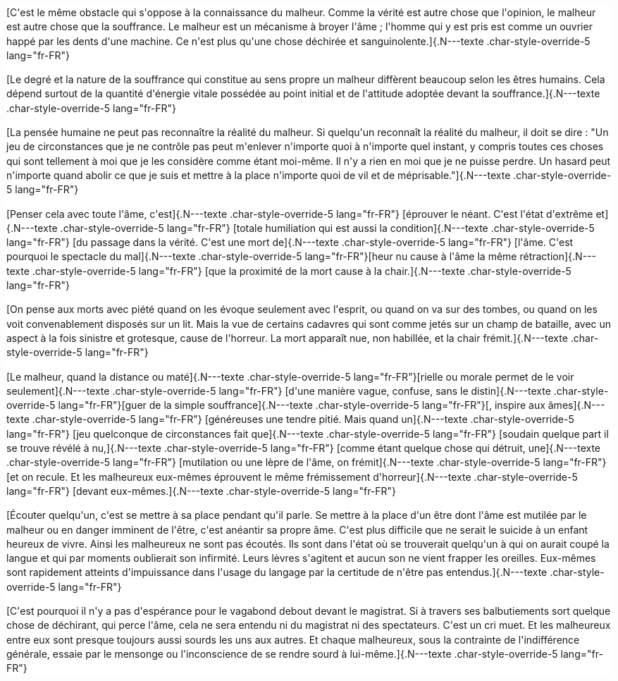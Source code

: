 [C\'est le même obstacle qui s\'oppose à la connaissance du malheur. Comme la vérité est autre chose que l\'opinion, le malheur est autre chose que la souffrance. Le malheur est un mécanisme à broyer l\'âme ; l\'homme qui y est pris est comme un ouvrier happé par les dents d\'une machine. Ce n\'est plus qu\'une chose déchirée et sanguinolente.]{.N---texte .char-style-override-5 lang="fr-FR"}

[Le degré et la nature de la souffrance qui constitue au sens propre un malheur diffèrent beaucoup selon les êtres humains. Cela dépend surtout de la quantité d\'énergie vitale possédée au point initial et de l\'attitude adoptée devant la souffrance.]{.N---texte .char-style-override-5 lang="fr-FR"}

[La pensée humaine ne peut pas reconnaître la réalité du malheur. Si quelqu\'un reconnaît la réalité du malheur, il doit se dire : "Un jeu de circonstances que je ne contrôle pas peut m\'enlever n\'importe quoi à n\'importe quel instant, y compris toutes ces choses qui sont tellement à moi que je les considère comme étant moi-même. Il n\'y a rien en moi que je ne puisse perdre. Un hasard peut n\'importe quand abolir ce que je suis et mettre à la place n\'importe quoi de vil et de méprisable."]{.N---texte .char-style-override-5 lang="fr-FR"}

[Penser cela avec toute l\'âme, c\'est]{.N---texte .char-style-override-5 lang="fr-FR"} [éprouver le néant. C\'est l\'état d\'extrême et]{.N---texte .char-style-override-5 lang="fr-FR"} [totale humiliation qui est aussi la condition]{.N---texte .char-style-override-5 lang="fr-FR"} [du passage dans la vérité. C\'est une mort de]{.N---texte .char-style-override-5 lang="fr-FR"} [l\'âme. C\'est pourquoi le spectacle du mal]{.N---texte .char-style-override-5 lang="fr-FR"}[heur nu cause à l\'âme la même rétraction]{.N---texte .char-style-override-5 lang="fr-FR"} [que la proximité de la mort cause à la chair.]{.N---texte .char-style-override-5 lang="fr-FR"}

[On pense aux morts avec piété quand on les évoque seulement avec l\'esprit, ou quand on va sur des tombes, ou quand on les voit convenablement disposés sur un lit. Mais la vue de certains cadavres qui sont comme jetés sur un champ de bataille, avec un aspect à la fois sinistre et grotesque, cause de l\'horreur. La mort apparaît nue, non habillée, et la chair frémit.]{.N---texte .char-style-override-5 lang="fr-FR"}

[Le malheur, quand la distance ou maté]{.N---texte .char-style-override-5 lang="fr-FR"}[rielle ou morale permet de le voir seulement]{.N---texte .char-style-override-5 lang="fr-FR"} [d\'une manière vague, confuse, sans le distin]{.N---texte .char-style-override-5 lang="fr-FR"}[guer de la simple souffrance]{.N---texte .char-style-override-5 lang="fr-FR"}[, inspire aux âmes]{.N---texte .char-style-override-5 lang="fr-FR"} [généreuses une tendre pitié. Mais quand un]{.N---texte .char-style-override-5 lang="fr-FR"} [jeu quelconque de circonstances fait que]{.N---texte .char-style-override-5 lang="fr-FR"} [soudain quelque part il se trouve révélé à nu,]{.N---texte .char-style-override-5 lang="fr-FR"} [comme étant quelque chose qui détruit, une]{.N---texte .char-style-override-5 lang="fr-FR"} [mutilation ou une lèpre de l\'âme, on frémit]{.N---texte .char-style-override-5 lang="fr-FR"} [et on recule. Et les malheureux eux-mêmes éprouvent le même frémissement d\'horreur]{.N---texte .char-style-override-5 lang="fr-FR"} [devant eux-mêmes.]{.N---texte .char-style-override-5 lang="fr-FR"}

[Écouter quelqu\'un, c\'est se mettre à sa place pendant qu\'il parle. Se mettre à la place d\'un être dont l\'âme est mutilée par le malheur ou en danger imminent de l\'être, c\'est anéantir sa propre âme. C\'est plus difficile que ne serait le suicide à un enfant heureux de vivre. Ainsi les malheureux ne sont pas écoutés. Ils sont dans l\'état où se trouverait quelqu\'un à qui on aurait coupé la langue et qui par moments oublierait son infirmité. Leurs lèvres s\'agitent et aucun son ne vient frapper les oreilles. Eux-mêmes sont rapidement atteints d\'impuissance dans l\'usage du langage par la certitude de n\'être pas entendus.]{.N---texte .char-style-override-5 lang="fr-FR"}

[C\'est pourquoi il n\'y a pas d\'espérance pour le vagabond debout devant le magistrat. Si à travers ses balbutiements sort quelque chose de déchirant, qui perce l\'âme, cela ne sera entendu ni du magistrat ni des spectateurs. C\'est un cri muet. Et les malheureux entre eux sont presque toujours aussi sourds les uns aux autres. Et chaque malheureux, sous la contrainte de l\'indifférence générale, essaie par le mensonge ou l\'inconscience de se rendre sourd à lui-même.]{.N---texte .char-style-override-5 lang="fr-FR"}
